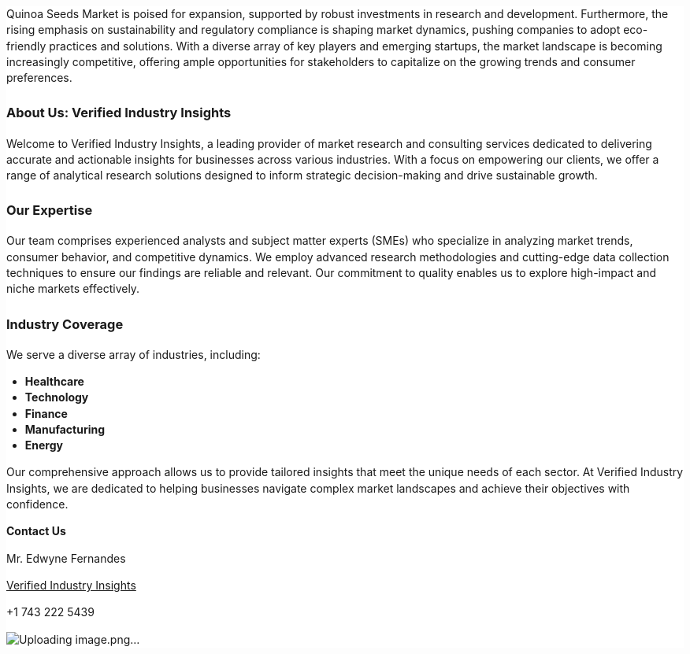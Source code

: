 Quinoa Seeds Market is poised for expansion, supported by robust investments in research and development. Furthermore, the rising emphasis on sustainability and regulatory compliance is shaping market dynamics, pushing companies to adopt eco-friendly practices and solutions. With a diverse array of key players and emerging startups, the market landscape is becoming increasingly competitive, offering ample opportunities for stakeholders to capitalize on the growing trends and consumer preferences.</p><h3>About Us: Verified Industry Insights</h3><p>Welcome to Verified Industry Insights, a leading provider of market research and consulting services dedicated to delivering accurate and actionable insights for businesses across various industries. With a focus on empowering our clients, we offer a range of analytical research solutions designed to inform strategic decision-making and drive sustainable growth.</p><h3>Our Expertise</h3><p>Our team comprises experienced analysts and subject matter experts (SMEs) who specialize in analyzing market trends, consumer behavior, and competitive dynamics. We employ advanced research methodologies and cutting-edge data collection techniques to ensure our findings are reliable and relevant. Our commitment to quality enables us to explore high-impact and niche markets effectively.</p><h3>Industry Coverage</h3><p>We serve a diverse array of industries, including:</p><ul><li><strong>Healthcare</strong></li><li><strong>Technology</strong></li><li><strong>Finance</strong></li><li><strong>Manufacturing</strong></li><li><strong>Energy</strong></li></ul><p>Our comprehensive approach allows us to provide tailored insights that meet the unique needs of each sector. At Verified Industry Insights, we are dedicated to helping businesses navigate complex market landscapes and achieve their objectives with confidence.</p><p><strong>Contact Us</strong></p><p>Mr. Edwyne Fernandes</p><p><a href="https://www.verifiedindustryinsights.com/">Verified Industry Insights</a></p><p>+1 743 222 5439</p>
![Uploading image.png…]()
